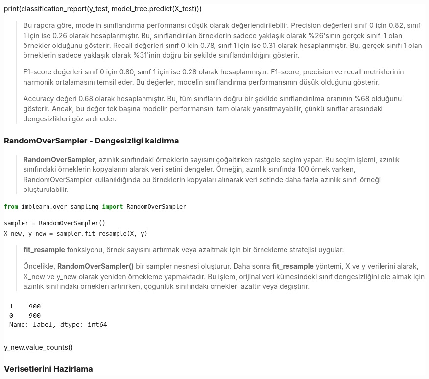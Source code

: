 print(classification_report(y_test, model_tree.predict(X_test)))

> Bu rapora göre, modelin sınıflandırma performansı düşük olarak değerlendirilebilir. Precision değerleri sınıf 0 için 0.82, sınıf 1 için ise 0.26 olarak hesaplanmıştır. Bu, sınıflandırılan örneklerin sadece yaklaşık olarak %26'sının gerçek sınıfı 1 olan örnekler olduğunu gösterir. Recall değerleri sınıf 0 için 0.78, sınıf 1 için ise 0.31 olarak hesaplanmıştır. Bu, gerçek sınıfı 1 olan örneklerin sadece yaklaşık olarak %31'inin doğru bir şekilde sınıflandırıldığını gösterir.
> 
> 
> F1-score değerleri sınıf 0 için 0.80, sınıf 1 için ise 0.28 olarak hesaplanmıştır. F1-score, precision ve recall metriklerinin harmonik ortalamasını temsil eder. Bu değerler, modelin sınıflandırma performansının düşük olduğunu gösterir.
> 
> Accuracy değeri 0.68 olarak hesaplanmıştır. Bu, tüm sınıfların doğru bir şekilde sınıflandırılma oranının %68 olduğunu gösterir. Ancak, bu değer tek başına modelin performansını tam olarak yansıtmayabilir, çünkü sınıflar arasındaki dengesizlikleri göz ardı eder.
> 

### RandomOverSampler - Dengesizligi kaldirma

> **RandomOverSampler**, azınlık sınıfındaki örneklerin sayısını çoğaltırken rastgele seçim yapar. Bu seçim işlemi, azınlık sınıfındaki örneklerin kopyalarını alarak veri setini dengeler. Örneğin, azınlık sınıfında 100 örnek varken, RandomOverSampler kullanıldığında bu örneklerin kopyaları alınarak veri setinde daha fazla azınlık sınıfı örneği oluşturulabilir.
> 

```python
from imblearn.over_sampling import RandomOverSampler
```

```python
sampler = RandomOverSampler()
X_new, y_new = sampler.fit_resample(X, y)
```

> **fit_resample** fonksiyonu, örnek sayısını artırmak veya azaltmak için bir örnekleme stratejisi uygular.
> 
> 
> Öncelikle, **RandomOverSampler()** bir sampler nesnesi oluşturur. Daha sonra **fit_resample**
>  yöntemi, X ve y verilerini alarak, X_new ve y_new olarak yeniden 
> örnekleme yapmaktadır. Bu işlem, orijinal veri kümesindeki sınıf 
> dengesizliğini ele almak için azınlık sınıfındaki örnekleri artırırken, 
> çoğunluk sınıfındaki örnekleri azaltır veya değiştirir.
> 

![y_new.value_counts()](2Classification%2076283d456598455c8d5ed862ab46cf31/Untitled%2013.png)

y_new.value_counts()

### Verisetlerini Hazirlama
